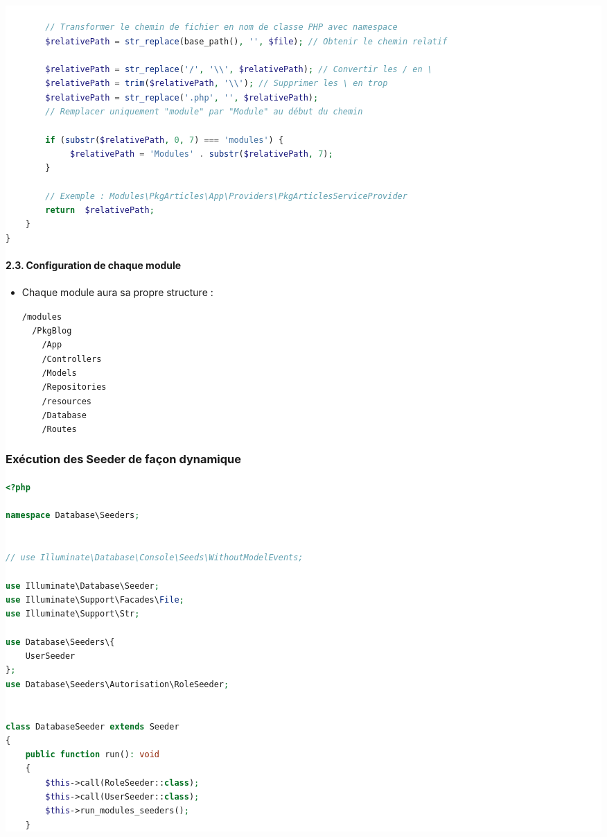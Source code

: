 ````php
        
        // Transformer le chemin de fichier en nom de classe PHP avec namespace
        $relativePath = str_replace(base_path(), '', $file); // Obtenir le chemin relatif
       
        $relativePath = str_replace('/', '\\', $relativePath); // Convertir les / en \
        $relativePath = trim($relativePath, '\\'); // Supprimer les \ en trop
        $relativePath = str_replace('.php', '', $relativePath); 
        // Remplacer uniquement "module" par "Module" au début du chemin
       
        if (substr($relativePath, 0, 7) === 'modules') {
             $relativePath = 'Modules' . substr($relativePath, 7);
        }
    
        // Exemple : Modules\PkgArticles\App\Providers\PkgArticlesServiceProvider
        return  $relativePath;
    }
}

````


#### **2.3. Configuration de chaque module**
- Chaque module aura sa propre structure :
  ```
  /modules
    /PkgBlog
      /App
      /Controllers
      /Models
      /Repositories
      /resources
      /Database
      /Routes
  ```

### Exécution des Seeder de façon dynamique 


````php
<?php

namespace Database\Seeders;


// use Illuminate\Database\Console\Seeds\WithoutModelEvents;

use Illuminate\Database\Seeder;
use Illuminate\Support\Facades\File;
use Illuminate\Support\Str;

use Database\Seeders\{
    UserSeeder
};
use Database\Seeders\Autorisation\RoleSeeder;


class DatabaseSeeder extends Seeder
{
    public function run(): void
    {
        $this->call(RoleSeeder::class);
        $this->call(UserSeeder::class);
        $this->run_modules_seeders();
    }

````